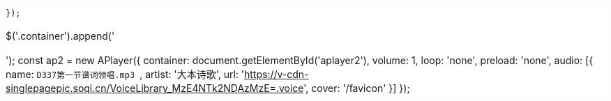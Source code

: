     });
    
$('.container').append('<div id=aplayer2></div>');
    const ap2 = new APlayer({
        container: document.getElementById('aplayer2'),
        volume: 1,
        loop: 'none',
        preload: 'none',
        audio: [{
            name: `D337第一节谱词领唱.mp3
`,
            artist: '大本诗歌',
            url: 'https://v-cdn-singlepagepic.soqi.cn/VoiceLibrary_MzE4NTk2NDAzMzE=.voice',
            cover: '/favicon'
        }]
    });
    
</script>
